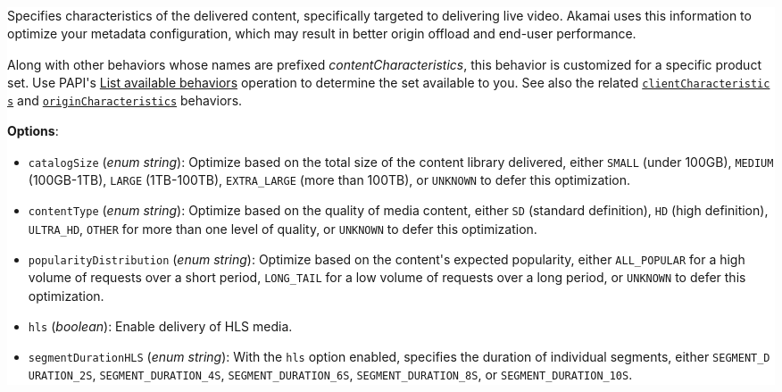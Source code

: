 Specifies
characteristics of the delivered content, specifically targeted to
delivering live video. Akamai uses this information to optimize your
metadata configuration, which may result in better origin offload and
end-user performance.

Along with other behaviors whose names are prefixed
_contentCharacteristics_, this behavior is customized for a specific
product set.  Use PAPI's
[List available behaviors](https://learn.akamai.com/en-us/api/core_features/adaptive_acceleration/v1.html#listavailablebehaviors)
operation to determine the set available to you. See also the
related [`clientCharacteristics`](#clientcharacteristics) and
[`originCharacteristics`](#origincharacteristics) behaviors.

__Options__:

<div class="option" markdown="1" id="contentCharacteristicsWsdLive.catalogSize" >

- `catalogSize` (_enum string_):
    Optimize based on the total size of the content library delivered,
either `SMALL` (under 100GB), `MEDIUM` (100GB-1TB), `LARGE`
(1TB-100TB), `EXTRA_LARGE` (more than 100TB), or `UNKNOWN` to defer
this optimization.

</div>

<div class="option" markdown="1" id="contentCharacteristicsWsdLive.contentType" >

- `contentType` (_enum string_):
    Optimize based on the quality of media content, either `SD`
(standard definition), `HD` (high definition), `ULTRA_HD`, `OTHER` for
more than one level of quality, or `UNKNOWN` to defer this
optimization.

</div>

<div class="option" markdown="1" id="contentCharacteristicsWsdLive.popularityDistribution" >

- `popularityDistribution` (_enum string_):
    Optimize based on the content's expected popularity, either
`ALL_POPULAR` for a high volume of requests over a short period,
`LONG_TAIL` for a low volume of requests over a long period, or
`UNKNOWN` to defer this optimization.

</div>

<div class="option" markdown="1" id="contentCharacteristicsWsdLive.hls" >

- `hls` (_boolean_):
    Enable delivery of HLS media.

</div>

<div class="option" markdown="1" id="contentCharacteristicsWsdLive.segmentDurationHLS" >

- `segmentDurationHLS` (_enum string_):
    With the `hls` option enabled, specifies the duration of
individual segments, either `SEGMENT_DURATION_2S`,
`SEGMENT_DURATION_4S`, `SEGMENT_DURATION_6S`, `SEGMENT_DURATION_8S`,
or `SEGMENT_DURATION_10S`.

